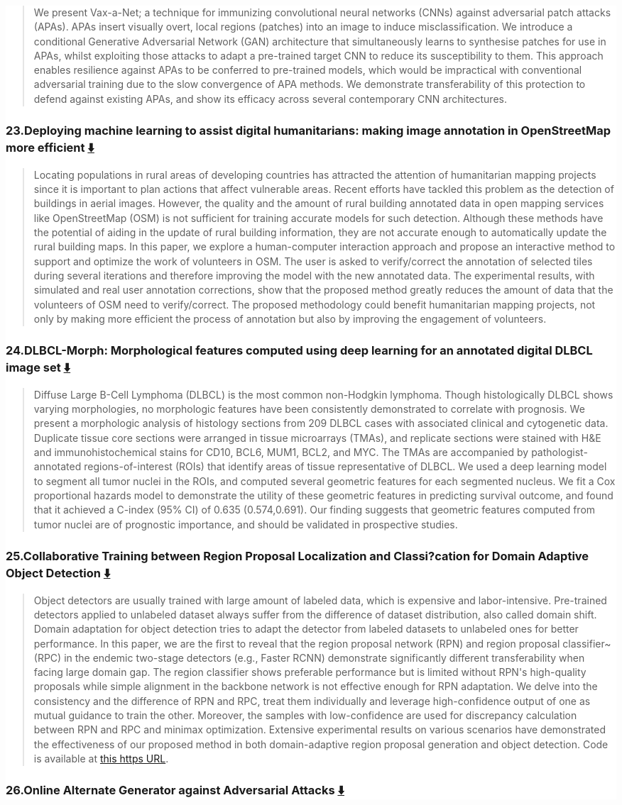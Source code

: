 >  We present Vax-a-Net; a technique for immunizing convolutional neural networks (CNNs) against adversarial patch attacks (APAs). APAs insert visually overt, local regions (patches) into an image to induce misclassification. We introduce a conditional Generative Adversarial Network (GAN) architecture that simultaneously learns to synthesise patches for use in APAs, whilst exploiting those attacks to adapt a pre-trained target CNN to reduce its susceptibility to them. This approach enables resilience against APAs to be conferred to pre-trained models, which would be impractical with conventional adversarial training due to the slow convergence of APA methods. We demonstrate transferability of this protection to defend against existing APAs, and show its efficacy across several contemporary CNN architectures.      
### 23.Deploying machine learning to assist digital humanitarians: making image annotation in OpenStreetMap more efficient  [ :arrow_down: ](https://arxiv.org/pdf/2009.08188.pdf)
>  Locating populations in rural areas of developing countries has attracted the attention of humanitarian mapping projects since it is important to plan actions that affect vulnerable areas. Recent efforts have tackled this problem as the detection of buildings in aerial images. However, the quality and the amount of rural building annotated data in open mapping services like OpenStreetMap (OSM) is not sufficient for training accurate models for such detection. Although these methods have the potential of aiding in the update of rural building information, they are not accurate enough to automatically update the rural building maps. In this paper, we explore a human-computer interaction approach and propose an interactive method to support and optimize the work of volunteers in OSM. The user is asked to verify/correct the annotation of selected tiles during several iterations and therefore improving the model with the new annotated data. The experimental results, with simulated and real user annotation corrections, show that the proposed method greatly reduces the amount of data that the volunteers of OSM need to verify/correct. The proposed methodology could benefit humanitarian mapping projects, not only by making more efficient the process of annotation but also by improving the engagement of volunteers.      
### 24.DLBCL-Morph: Morphological features computed using deep learning for an annotated digital DLBCL image set  [ :arrow_down: ](https://arxiv.org/pdf/2009.08123.pdf)
>  Diffuse Large B-Cell Lymphoma (DLBCL) is the most common non-Hodgkin lymphoma. Though histologically DLBCL shows varying morphologies, no morphologic features have been consistently demonstrated to correlate with prognosis. We present a morphologic analysis of histology sections from 209 DLBCL cases with associated clinical and cytogenetic data. Duplicate tissue core sections were arranged in tissue microarrays (TMAs), and replicate sections were stained with H&amp;E and immunohistochemical stains for CD10, BCL6, MUM1, BCL2, and MYC. The TMAs are accompanied by pathologist-annotated regions-of-interest (ROIs) that identify areas of tissue representative of DLBCL. We used a deep learning model to segment all tumor nuclei in the ROIs, and computed several geometric features for each segmented nucleus. We fit a Cox proportional hazards model to demonstrate the utility of these geometric features in predicting survival outcome, and found that it achieved a C-index (95% CI) of 0.635 (0.574,0.691). Our finding suggests that geometric features computed from tumor nuclei are of prognostic importance, and should be validated in prospective studies.      
### 25.Collaborative Training between Region Proposal Localization and Classi?cation for Domain Adaptive Object Detection  [ :arrow_down: ](https://arxiv.org/pdf/2009.08119.pdf)
>  Object detectors are usually trained with large amount of labeled data, which is expensive and labor-intensive. Pre-trained detectors applied to unlabeled dataset always suffer from the difference of dataset distribution, also called domain shift. Domain adaptation for object detection tries to adapt the detector from labeled datasets to unlabeled ones for better performance. In this paper, we are the first to reveal that the region proposal network (RPN) and region proposal classifier~(RPC) in the endemic two-stage detectors (e.g., Faster RCNN) demonstrate significantly different transferability when facing large domain gap. The region classifier shows preferable performance but is limited without RPN's high-quality proposals while simple alignment in the backbone network is not effective enough for RPN adaptation. We delve into the consistency and the difference of RPN and RPC, treat them individually and leverage high-confidence output of one as mutual guidance to train the other. Moreover, the samples with low-confidence are used for discrepancy calculation between RPN and RPC and minimax optimization. Extensive experimental results on various scenarios have demonstrated the effectiveness of our proposed method in both domain-adaptive region proposal generation and object detection. Code is available at <a class="link-external link-https" href="https://github.com/GanlongZhao/CST_DA_detection" rel="external noopener nofollow">this https URL</a>.      
### 26.Online Alternate Generator against Adversarial Attacks  [ :arrow_down: ](https://arxiv.org/pdf/2009.08110.pdf)